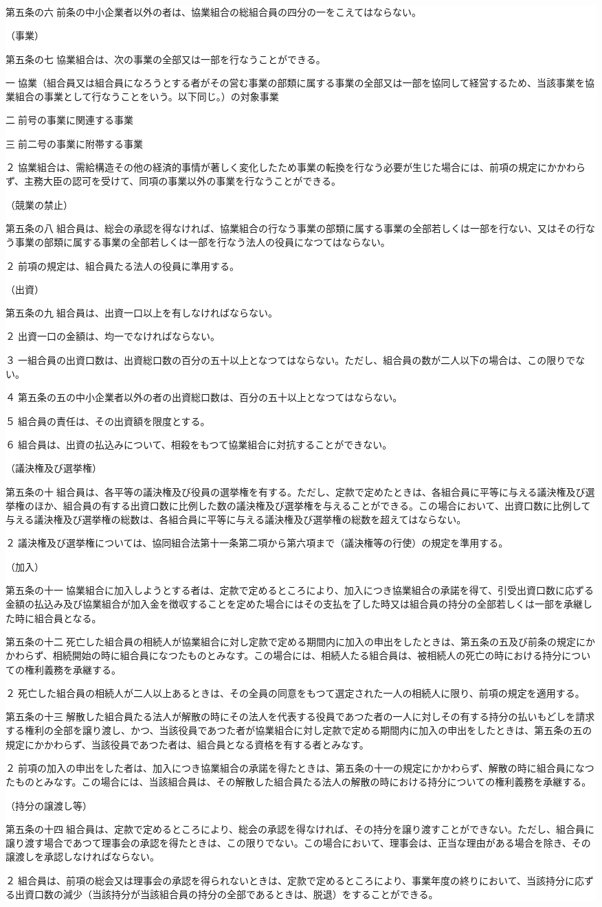第五条の六 前条の中小企業者以外の者は、協業組合の総組合員の四分の一をこえてはならない。

（事業）

第五条の七 協業組合は、次の事業の全部又は一部を行なうことができる。

一 協業（組合員又は組合員になろうとする者がその営む事業の部類に属する事業の全部又は一部を協同して経営するため、当該事業を協業組合の事業として行なうことをいう。以下同じ。）の対象事業

二 前号の事業に関連する事業

三 前二号の事業に附帯する事業

２ 協業組合は、需給構造その他の経済的事情が著しく変化したため事業の転換を行なう必要が生じた場合には、前項の規定にかかわらず、主務大臣の認可を受けて、同項の事業以外の事業を行なうことができる。

（競業の禁止）

第五条の八 組合員は、総会の承認を得なければ、協業組合の行なう事業の部類に属する事業の全部若しくは一部を行ない、又はその行なう事業の部類に属する事業の全部若しくは一部を行なう法人の役員になつてはならない。

２ 前項の規定は、組合員たる法人の役員に準用する。

（出資）

第五条の九 組合員は、出資一口以上を有しなければならない。

２ 出資一口の金額は、均一でなければならない。

３ 一組合員の出資口数は、出資総口数の百分の五十以上となつてはならない。ただし、組合員の数が二人以下の場合は、この限りでない。

４ 第五条の五の中小企業者以外の者の出資総口数は、百分の五十以上となつてはならない。

５ 組合員の責任は、その出資額を限度とする。

６ 組合員は、出資の払込みについて、相殺をもつて協業組合に対抗することができない。

（議決権及び選挙権）

第五条の十 組合員は、各平等の議決権及び役員の選挙権を有する。ただし、定款で定めたときは、各組合員に平等に与える議決権及び選挙権のほか、組合員の有する出資口数に比例した数の議決権及び選挙権を与えることができる。この場合において、出資口数に比例して与える議決権及び選挙権の総数は、各組合員に平等に与える議決権及び選挙権の総数を超えてはならない。

２ 議決権及び選挙権については、協同組合法第十一条第二項から第六項まで（議決権等の行使）の規定を準用する。

（加入）

第五条の十一 協業組合に加入しようとする者は、定款で定めるところにより、加入につき協業組合の承諾を得て、引受出資口数に応ずる金額の払込み及び協業組合が加入金を徴収することを定めた場合にはその支払を了した時又は組合員の持分の全部若しくは一部を承継した時に組合員となる。

第五条の十二 死亡した組合員の相続人が協業組合に対し定款で定める期間内に加入の申出をしたときは、第五条の五及び前条の規定にかかわらず、相続開始の時に組合員になつたものとみなす。この場合には、相続人たる組合員は、被相続人の死亡の時における持分についての権利義務を承継する。

２ 死亡した組合員の相続人が二人以上あるときは、その全員の同意をもつて選定された一人の相続人に限り、前項の規定を適用する。

第五条の十三 解散した組合員たる法人が解散の時にその法人を代表する役員であつた者の一人に対しその有する持分の払いもどしを請求する権利の全部を譲り渡し、かつ、当該役員であつた者が協業組合に対し定款で定める期間内に加入の申出をしたときは、第五条の五の規定にかかわらず、当該役員であつた者は、組合員となる資格を有する者とみなす。

２ 前項の加入の申出をした者は、加入につき協業組合の承諾を得たときは、第五条の十一の規定にかかわらず、解散の時に組合員になつたものとみなす。この場合には、当該組合員は、その解散した組合員たる法人の解散の時における持分についての権利義務を承継する。

（持分の譲渡し等）

第五条の十四 組合員は、定款で定めるところにより、総会の承認を得なければ、その持分を譲り渡すことができない。ただし、組合員に譲り渡す場合であつて理事会の承認を得たときは、この限りでない。この場合において、理事会は、正当な理由がある場合を除き、その譲渡しを承認しなければならない。

２ 組合員は、前項の総会又は理事会の承認を得られないときは、定款で定めるところにより、事業年度の終りにおいて、当該持分に応ずる出資口数の減少（当該持分が当該組合員の持分の全部であるときは、脱退）をすることができる。
